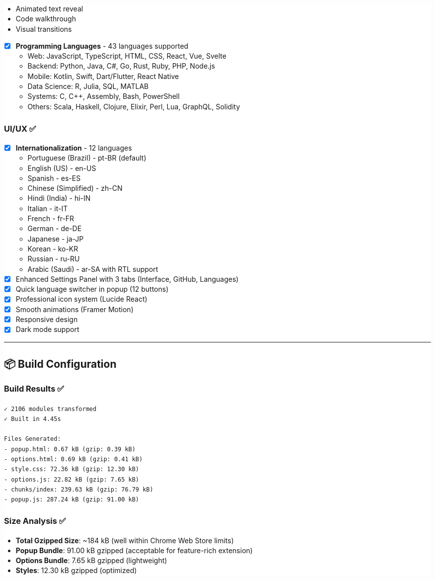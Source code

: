   - Animated text reveal
  - Code walkthrough
  - Visual transitions
- [x] **Programming Languages** - 43 languages supported
  - Web: JavaScript, TypeScript, HTML, CSS, React, Vue, Svelte
  - Backend: Python, Java, C#, Go, Rust, Ruby, PHP, Node.js
  - Mobile: Kotlin, Swift, Dart/Flutter, React Native
  - Data Science: R, Julia, SQL, MATLAB
  - Systems: C, C++, Assembly, Bash, PowerShell
  - Others: Scala, Haskell, Clojure, Elixir, Perl, Lua, GraphQL, Solidity

### UI/UX ✅
- [x] **Internationalization** - 12 languages
  - Portuguese (Brazil) - pt-BR (default)
  - English (US) - en-US
  - Spanish - es-ES
  - Chinese (Simplified) - zh-CN
  - Hindi (India) - hi-IN
  - Italian - it-IT
  - French - fr-FR
  - German - de-DE
  - Japanese - ja-JP
  - Korean - ko-KR
  - Russian - ru-RU
  - Arabic (Saudi) - ar-SA with RTL support
- [x] Enhanced Settings Panel with 3 tabs (Interface, GitHub, Languages)
- [x] Quick language switcher in popup (12 buttons)
- [x] Professional icon system (Lucide React)
- [x] Smooth animations (Framer Motion)
- [x] Responsive design
- [x] Dark mode support

---

## 📦 Build Configuration

### Build Results ✅
```
✓ 2106 modules transformed
✓ Built in 4.45s

Files Generated:
- popup.html: 0.67 kB (gzip: 0.39 kB)
- options.html: 0.69 kB (gzip: 0.41 kB)
- style.css: 72.36 kB (gzip: 12.30 kB)
- options.js: 22.82 kB (gzip: 7.65 kB)
- chunks/index: 239.63 kB (gzip: 76.79 kB)
- popup.js: 287.24 kB (gzip: 91.00 kB)
```

### Size Analysis ✅
- **Total Gzipped Size**: ~184 kB (well within Chrome Web Store limits)
- **Popup Bundle**: 91.00 kB gzipped (acceptable for feature-rich extension)
- **Options Bundle**: 7.65 kB gzipped (lightweight)
- **Styles**: 12.30 kB gzipped (optimized)
